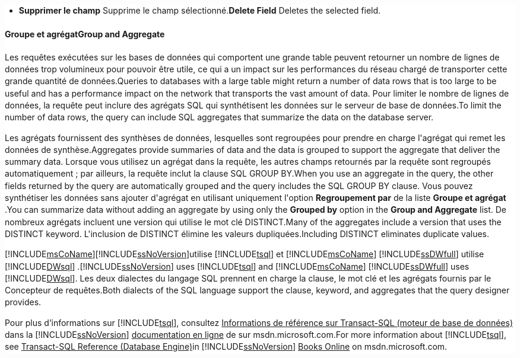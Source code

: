 -   <span data-ttu-id="ebb2f-157">**Supprimer le champ** Supprime le champ sélectionné.</span><span class="sxs-lookup"><span data-stu-id="ebb2f-157">**Delete Field** Deletes the selected field.</span></span>  
  
#### <a name="group-and-aggregate"></a><span data-ttu-id="ebb2f-158">Groupe et agrégat</span><span class="sxs-lookup"><span data-stu-id="ebb2f-158">Group and Aggregate</span></span>  
 <span data-ttu-id="ebb2f-159">Les requêtes exécutées sur les bases de données qui comportent une grande table peuvent retourner un nombre de lignes de données trop volumineux pour pouvoir être utile, ce qui a un impact sur les performances du réseau chargé de transporter cette grande quantité de données.</span><span class="sxs-lookup"><span data-stu-id="ebb2f-159">Queries to databases with a large table might return a number of data rows that is too large to be useful and has a performance impact on the network that transports the vast amount of data.</span></span> <span data-ttu-id="ebb2f-160">Pour limiter le nombre de lignes de données, la requête peut inclure des agrégats SQL qui synthétisent les données sur le serveur de base de données.</span><span class="sxs-lookup"><span data-stu-id="ebb2f-160">To limit the number of data rows, the query can include SQL aggregates that summarize the data on the database server.</span></span>  
  
 <span data-ttu-id="ebb2f-161">Les agrégats fournissent des synthèses de données, lesquelles sont regroupées pour prendre en charge l'agrégat qui remet les données de synthèse.</span><span class="sxs-lookup"><span data-stu-id="ebb2f-161">Aggregates provide summaries of data and the data is grouped to support the aggregate that deliver the summary data.</span></span> <span data-ttu-id="ebb2f-162">Lorsque vous utilisez un agrégat dans la requête, les autres champs retournés par la requête sont regroupés automatiquement ; par ailleurs, la requête inclut la clause SQL GROUP BY.</span><span class="sxs-lookup"><span data-stu-id="ebb2f-162">When you use an aggregate in the query, the other fields returned by the query are automatically grouped and the query includes the SQL GROUP BY clause.</span></span> <span data-ttu-id="ebb2f-163">Vous pouvez synthétiser les données sans ajouter d'agrégat en utilisant uniquement l'option **Regroupement par** de la liste **Groupe et agrégat** .</span><span class="sxs-lookup"><span data-stu-id="ebb2f-163">You can summarize data without adding an aggregate by using only the **Grouped by** option in the **Group and Aggregate** list.</span></span> <span data-ttu-id="ebb2f-164">De nombreux agrégats incluent une version qui utilise le mot clé DISTINCT.</span><span class="sxs-lookup"><span data-stu-id="ebb2f-164">Many of the aggregates include a version that uses the DISTINCT keyword.</span></span> <span data-ttu-id="ebb2f-165">L'inclusion de DISTINCT élimine les valeurs dupliquées.</span><span class="sxs-lookup"><span data-stu-id="ebb2f-165">Including DISTINCT eliminates duplicate values.</span></span>  
  
 [!INCLUDE[msCoName](../includes/msconame-md.md)]<span data-ttu-id="ebb2f-166">[!INCLUDE[ssNoVersion](../includes/ssnoversion-md.md)]utilise [!INCLUDE[tsql](../includes/tsql-md.md)] et [!INCLUDE[msCoName](../includes/msconame-md.md)] [!INCLUDE[ssDWfull](../includes/ssdwfull-md.md)] utilise [!INCLUDE[DWsql](../includes/dwsql-md.md)] .</span><span class="sxs-lookup"><span data-stu-id="ebb2f-166">[!INCLUDE[ssNoVersion](../includes/ssnoversion-md.md)] uses [!INCLUDE[tsql](../includes/tsql-md.md)] and [!INCLUDE[msCoName](../includes/msconame-md.md)] [!INCLUDE[ssDWfull](../includes/ssdwfull-md.md)] uses [!INCLUDE[DWsql](../includes/dwsql-md.md)].</span></span> <span data-ttu-id="ebb2f-167">Les deux dialectes du langage SQL prennent en charge la clause, le mot clé et les agrégats fournis par le Concepteur de requêtes.</span><span class="sxs-lookup"><span data-stu-id="ebb2f-167">Both dialects of the SQL language support the clause, keyword, and aggregates that the query designer provides.</span></span>  
  
 <span data-ttu-id="ebb2f-168">Pour plus d’informations sur [!INCLUDE[tsql](../includes/tsql-md.md)], consultez [Informations de référence sur Transact-SQL &#40;moteur de base de données&#41;](/sql/t-sql/language-reference) dans la [!INCLUDE[ssNoVersion](../includes/ssnoversion-md.md)] [documentation en ligne](https://go.microsoft.com/fwlink/?LinkId=141687) de  sur msdn.microsoft.com.</span><span class="sxs-lookup"><span data-stu-id="ebb2f-168">For more information about [!INCLUDE[tsql](../includes/tsql-md.md)], see [Transact-SQL Reference &#40;Database Engine&#41;](/sql/t-sql/language-reference)in [!INCLUDE[ssNoVersion](../includes/ssnoversion-md.md)] [Books Online](https://go.microsoft.com/fwlink/?LinkId=141687) on msdn.microsoft.com.</span></span>  
  